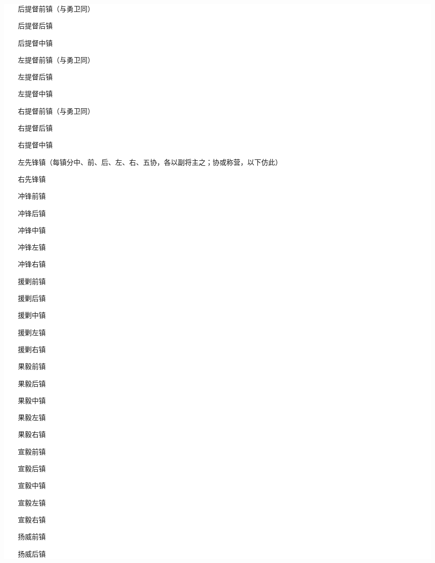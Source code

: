 　　后提督前镇（与勇卫同）

　　后提督后镇

　　后提督中镇

　　左提督前镇（与勇卫同）

　　左提督后镇

　　左提督中镇

　　右提督前镇（与勇卫同）

　　右提督后镇

　　右提督中镇

　　左先锋镇（每镇分中、前、后、左、右、五协，各以副将主之；协或称营，以下仿此）

　　右先锋镇

　　冲锋前镇

　　冲锋后镇

　　冲锋中镇

　　冲锋左镇

　　冲锋右镇

　　援剿前镇

　　援剿后镇

　　援剿中镇

　　援剿左镇

　　援剿右镇

　　果毅前镇

　　果毅后镇

　　果毅中镇

　　果毅左镇

　　果毅右镇

　　宣毅前镇

　　宣毅后镇

　　宣毅中镇

　　宣毅左镇

　　宣毅右镇

　　扬威前镇

　　扬威后镇
